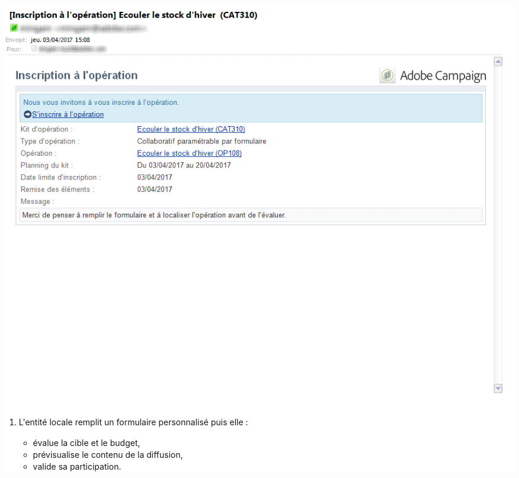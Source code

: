    ![](assets/mkg_dist_use_case_form_7.png)

1. L&#39;entité locale remplit un formulaire personnalisé puis elle :

   * évalue la cible et le budget,
   * prévisualise le contenu de la diffusion,
   * valide sa participation.
